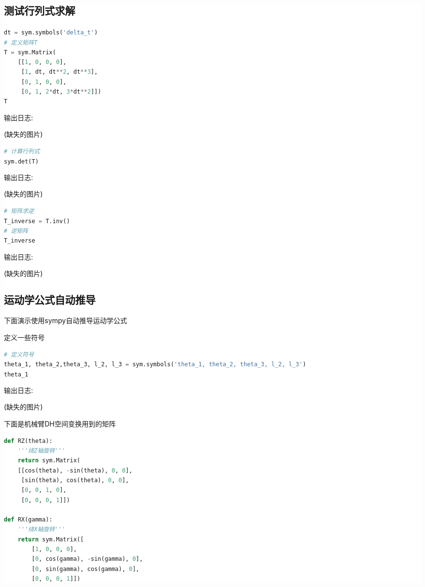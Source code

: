 ## 测试行列式求解

```python
dt = sym.symbols('delta_t')
# 定义矩阵T
T = sym.Matrix(
    [[1, 0, 0, 0], 
     [1, dt, dt**2, dt**3], 
     [0, 1, 0, 0],
     [0, 1, 2*dt, 3*dt**2]])
T
```

输出日志:

(缺失的图片)

```python
# 计算行列式
sym.det(T)
```

输出日志:

(缺失的图片)

```python
# 矩阵求逆
T_inverse = T.inv()
# 逆矩阵
T_inverse
```

输出日志:

(缺失的图片)

## 运动学公式自动推导

下面演示使用sympy自动推导运动学公式

定义一些符号

```python
# 定义符号
theta_1, theta_2,theta_3, l_2, l_3 = sym.symbols('theta_1, theta_2, theta_3, l_2, l_3')
theta_1
```

输出日志:

(缺失的图片)

下面是机械臂DH空间变换用到的矩阵

```python
def RZ(theta):
    '''绕Z轴旋转'''
    return sym.Matrix(
    [[cos(theta), -sin(theta), 0, 0], 
     [sin(theta), cos(theta), 0, 0], 
     [0, 0, 1, 0],
     [0, 0, 0, 1]])

def RX(gamma):
    '''绕X轴旋转'''
    return sym.Matrix([
        [1, 0, 0, 0],
        [0, cos(gamma), -sin(gamma), 0],
        [0, sin(gamma), cos(gamma), 0],
        [0, 0, 0, 1]])
```